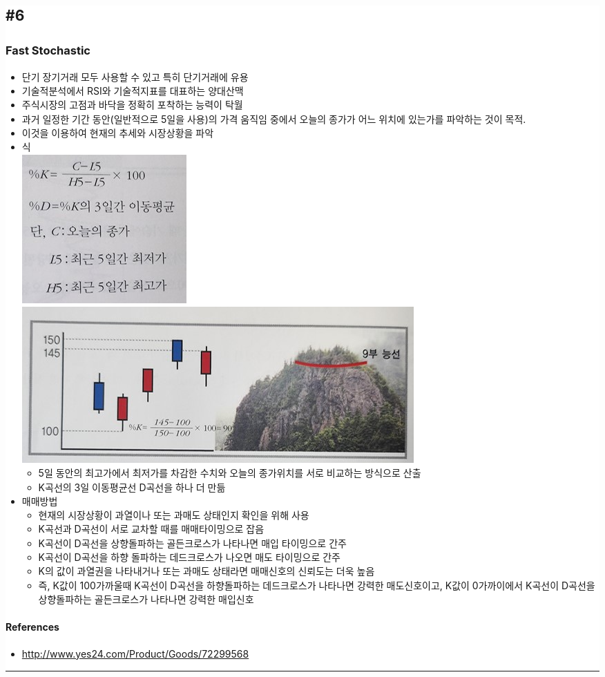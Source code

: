 ## #6

### Fast Stochastic
- 단기 장기거래 모두 사용할 수 있고 특히 단기거래에 유용
- 기술적분석에서 RSI와 기술적지표를 대표하는 양대산맥
- 주식시장의 고점과 바닥을 정확히 포착하는 능력이 탁월
- 과거 일정한 기간 동안(일반적으로 5일을 사용)의 가격 움직임 중에서 오늘의 종가가 어느 위치에 있는가를 파악하는 것이 목적.
- 이것을 이용하여 현재의 추세와 시장상황을 파악
- 식    
    ![](./img/img11.jpg)    
    ![](./img/img12.jpg)    
    - 5일 동안의 최고가에서 최저가를 차감한 수치와 오늘의 종가위치를 서로 비교하는 방식으로 산출
    - K곡선의 3일 이동평균선 D곡선을 하나 더 만듦
- 매매방법
    - 현재의 시장상황이 과열이나 또는 과매도 상태인지 확인을 위해 사용
    - K곡선과 D곡선이 서로 교차할 때를 매매타이밍으로 잡음
    - K곡선이 D곡선을 상향돌파하는 골든크로스가 나타나면 매입 타이밍으로 간주
    - K곡선이 D곡선을 하향 돌파하는 데드크로스가 나오면 매도 타이밍으로 간주
    - K의 값이 과열권을 나타내거나 또는 과매도 상태라면 매매신호의 신뢰도는 더욱 높음
    - 즉, K값이 100가까울때 K곡선이 D곡선을 하향돌파하는 데드크로스가 나타나면 강력한 매도신호이고, K값이 0가까이에서 K곡선이 D곡선을 상향돌파하는 골든크로스가 나타나면 강력한 매입신호

#### References
- http://www.yes24.com/Product/Goods/72299568

---
